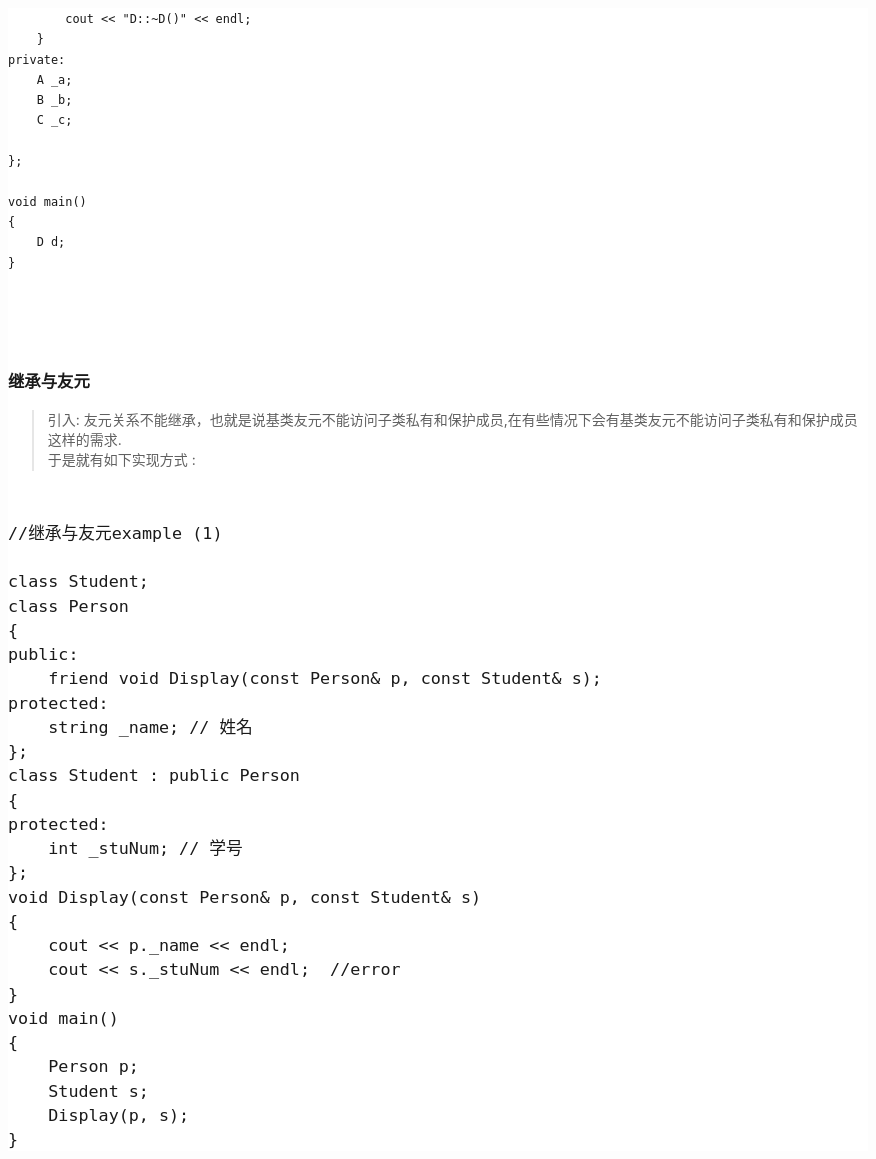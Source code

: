 ```
		cout << "D::~D()" << endl;
	}
private:
	A _a;
	B _b;
	C _c;

};

void main()
{
	D d;
}
```
</font>


















</br></br></br>


### 继承与友元
> 引入: 友元关系不能继承，也就是说基类友元不能访问子类私有和保护成员,在有些情况下会有基类友元不能访问子类私有和保护成员这样的需求.</br>
于是就有如下实现方式 :




</br>

<font size = 4>

```
//继承与友元example (1)

class Student;
class Person
{
public:
	friend void Display(const Person& p, const Student& s);
protected:
	string _name; // 姓名
};
class Student : public Person
{
protected:
	int _stuNum; // 学号
};
void Display(const Person& p, const Student& s)
{
	cout << p._name << endl;
	cout << s._stuNum << endl;  //error
}
void main()
{
	Person p;
	Student s;
	Display(p, s);
}
```